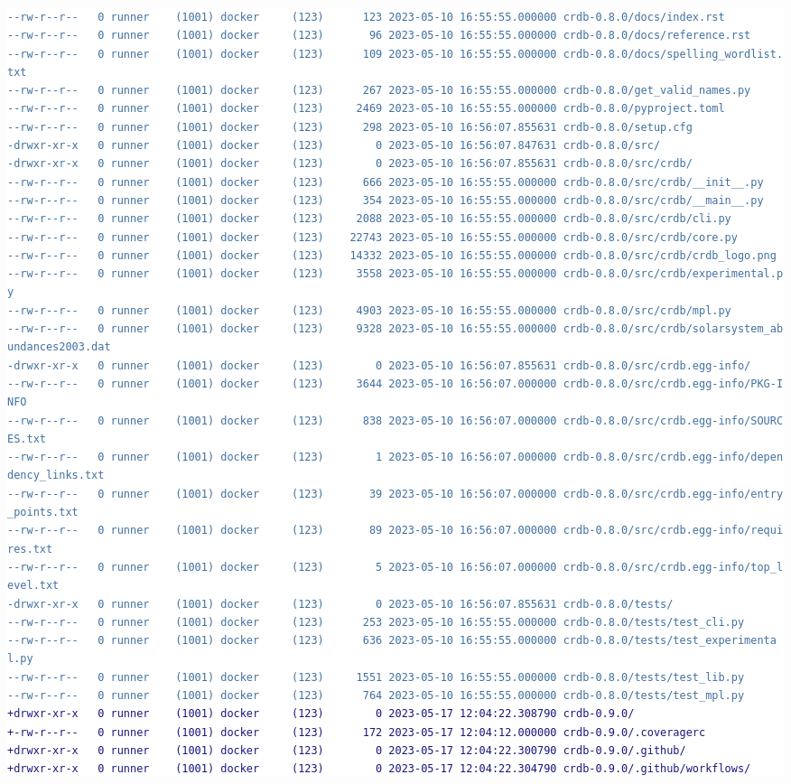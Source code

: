 ```diff
--rw-r--r--   0 runner    (1001) docker     (123)      123 2023-05-10 16:55:55.000000 crdb-0.8.0/docs/index.rst
--rw-r--r--   0 runner    (1001) docker     (123)       96 2023-05-10 16:55:55.000000 crdb-0.8.0/docs/reference.rst
--rw-r--r--   0 runner    (1001) docker     (123)      109 2023-05-10 16:55:55.000000 crdb-0.8.0/docs/spelling_wordlist.txt
--rw-r--r--   0 runner    (1001) docker     (123)      267 2023-05-10 16:55:55.000000 crdb-0.8.0/get_valid_names.py
--rw-r--r--   0 runner    (1001) docker     (123)     2469 2023-05-10 16:55:55.000000 crdb-0.8.0/pyproject.toml
--rw-r--r--   0 runner    (1001) docker     (123)      298 2023-05-10 16:56:07.855631 crdb-0.8.0/setup.cfg
-drwxr-xr-x   0 runner    (1001) docker     (123)        0 2023-05-10 16:56:07.847631 crdb-0.8.0/src/
-drwxr-xr-x   0 runner    (1001) docker     (123)        0 2023-05-10 16:56:07.855631 crdb-0.8.0/src/crdb/
--rw-r--r--   0 runner    (1001) docker     (123)      666 2023-05-10 16:55:55.000000 crdb-0.8.0/src/crdb/__init__.py
--rw-r--r--   0 runner    (1001) docker     (123)      354 2023-05-10 16:55:55.000000 crdb-0.8.0/src/crdb/__main__.py
--rw-r--r--   0 runner    (1001) docker     (123)     2088 2023-05-10 16:55:55.000000 crdb-0.8.0/src/crdb/cli.py
--rw-r--r--   0 runner    (1001) docker     (123)    22743 2023-05-10 16:55:55.000000 crdb-0.8.0/src/crdb/core.py
--rw-r--r--   0 runner    (1001) docker     (123)    14332 2023-05-10 16:55:55.000000 crdb-0.8.0/src/crdb/crdb_logo.png
--rw-r--r--   0 runner    (1001) docker     (123)     3558 2023-05-10 16:55:55.000000 crdb-0.8.0/src/crdb/experimental.py
--rw-r--r--   0 runner    (1001) docker     (123)     4903 2023-05-10 16:55:55.000000 crdb-0.8.0/src/crdb/mpl.py
--rw-r--r--   0 runner    (1001) docker     (123)     9328 2023-05-10 16:55:55.000000 crdb-0.8.0/src/crdb/solarsystem_abundances2003.dat
-drwxr-xr-x   0 runner    (1001) docker     (123)        0 2023-05-10 16:56:07.855631 crdb-0.8.0/src/crdb.egg-info/
--rw-r--r--   0 runner    (1001) docker     (123)     3644 2023-05-10 16:56:07.000000 crdb-0.8.0/src/crdb.egg-info/PKG-INFO
--rw-r--r--   0 runner    (1001) docker     (123)      838 2023-05-10 16:56:07.000000 crdb-0.8.0/src/crdb.egg-info/SOURCES.txt
--rw-r--r--   0 runner    (1001) docker     (123)        1 2023-05-10 16:56:07.000000 crdb-0.8.0/src/crdb.egg-info/dependency_links.txt
--rw-r--r--   0 runner    (1001) docker     (123)       39 2023-05-10 16:56:07.000000 crdb-0.8.0/src/crdb.egg-info/entry_points.txt
--rw-r--r--   0 runner    (1001) docker     (123)       89 2023-05-10 16:56:07.000000 crdb-0.8.0/src/crdb.egg-info/requires.txt
--rw-r--r--   0 runner    (1001) docker     (123)        5 2023-05-10 16:56:07.000000 crdb-0.8.0/src/crdb.egg-info/top_level.txt
-drwxr-xr-x   0 runner    (1001) docker     (123)        0 2023-05-10 16:56:07.855631 crdb-0.8.0/tests/
--rw-r--r--   0 runner    (1001) docker     (123)      253 2023-05-10 16:55:55.000000 crdb-0.8.0/tests/test_cli.py
--rw-r--r--   0 runner    (1001) docker     (123)      636 2023-05-10 16:55:55.000000 crdb-0.8.0/tests/test_experimental.py
--rw-r--r--   0 runner    (1001) docker     (123)     1551 2023-05-10 16:55:55.000000 crdb-0.8.0/tests/test_lib.py
--rw-r--r--   0 runner    (1001) docker     (123)      764 2023-05-10 16:55:55.000000 crdb-0.8.0/tests/test_mpl.py
+drwxr-xr-x   0 runner    (1001) docker     (123)        0 2023-05-17 12:04:22.308790 crdb-0.9.0/
+-rw-r--r--   0 runner    (1001) docker     (123)      172 2023-05-17 12:04:12.000000 crdb-0.9.0/.coveragerc
+drwxr-xr-x   0 runner    (1001) docker     (123)        0 2023-05-17 12:04:22.300790 crdb-0.9.0/.github/
+drwxr-xr-x   0 runner    (1001) docker     (123)        0 2023-05-17 12:04:22.304790 crdb-0.9.0/.github/workflows/
```